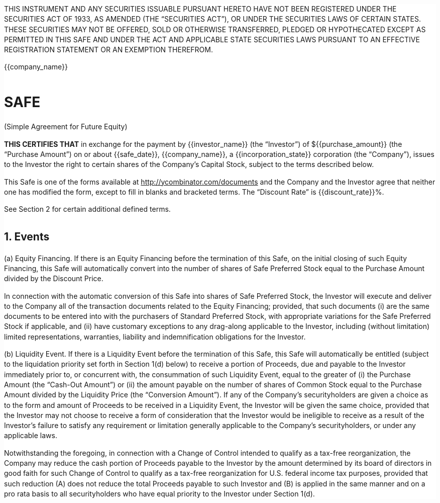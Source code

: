 THIS INSTRUMENT AND ANY SECURITIES ISSUABLE PURSUANT HERETO HAVE NOT BEEN REGISTERED UNDER THE SECURITIES ACT OF 1933, AS AMENDED (THE “SECURITIES ACT”), OR UNDER THE SECURITIES LAWS OF CERTAIN STATES.  THESE SECURITIES MAY NOT BE OFFERED, SOLD OR OTHERWISE TRANSFERRED, PLEDGED OR HYPOTHECATED EXCEPT AS PERMITTED IN THIS SAFE AND UNDER THE ACT AND APPLICABLE STATE SECURITIES LAWS PURSUANT TO AN EFFECTIVE REGISTRATION STATEMENT OR AN EXEMPTION THEREFROM.  

{{company_name}}

# SAFE 
(Simple Agreement for Future Equity)

**THIS CERTIFIES THAT** in exchange for the payment by {{investor_name}} (the “Investor”) of ${{purchase_amount}} (the “Purchase Amount”) on or about {{safe_date}}, {{company_name}}, a {{incorporation_state}} corporation (the “Company”), issues to the Investor the right to certain shares of the Company’s Capital Stock, subject to the terms described below. 

This Safe is one of the forms available at http://ycombinator.com/documents and the Company and the Investor agree that neither one has modified the form, except to fill in blanks and bracketed terms.
The “Discount Rate” is {{discount_rate}}%.

See Section 2 for certain additional defined terms.
## 1.	Events

(a)	Equity Financing. If there is an Equity Financing before the termination of this Safe, on the initial closing of such Equity Financing, this Safe will automatically convert into the number of shares of Safe Preferred Stock equal to the Purchase Amount divided by the Discount Price.

In connection with the automatic conversion of this Safe into shares of Safe Preferred Stock, the Investor will execute and deliver to the Company all of the transaction documents related to the Equity Financing; provided, that such documents (i) are the same documents to be entered into with the purchasers of Standard Preferred Stock, with appropriate variations for the Safe Preferred Stock if applicable, and (ii) have customary exceptions to any drag-along applicable to the Investor, including (without limitation) limited representations, warranties, liability and indemnification obligations for the Investor.

(b)	Liquidity Event. If there is a Liquidity Event before the termination of this Safe, this Safe will automatically be entitled (subject to the liquidation priority set forth in Section 1(d) below) to receive a portion of Proceeds, due and payable to the Investor immediately prior to, or concurrent with, the consummation of such Liquidity Event, equal to the greater of (i) the Purchase Amount (the “Cash-Out Amount”) or (ii) the amount payable on the number of shares of Common Stock equal to the Purchase Amount divided by the Liquidity Price (the “Conversion Amount”).  If any of the Company’s securityholders are given a choice as to the form and amount of Proceeds to be received in a Liquidity Event, the Investor will be given the same choice, provided that the Investor may not choose to receive a form of consideration that the Investor would be ineligible to receive as a result of the Investor’s failure to satisfy any requirement or limitation generally applicable to the Company’s securityholders, or under any applicable laws.

Notwithstanding the foregoing, in connection with a Change of Control intended to qualify as a tax-free reorganization, the Company may reduce the cash portion of Proceeds payable to the Investor by the amount determined by its board of directors in good faith for such Change of Control to qualify as a tax-free reorganization for U.S. federal income tax purposes, provided that such reduction (A) does not reduce the total Proceeds payable to such Investor and (B) is applied in the same manner and on a pro rata basis to all securityholders who have equal priority to the Investor under Section 1(d).
